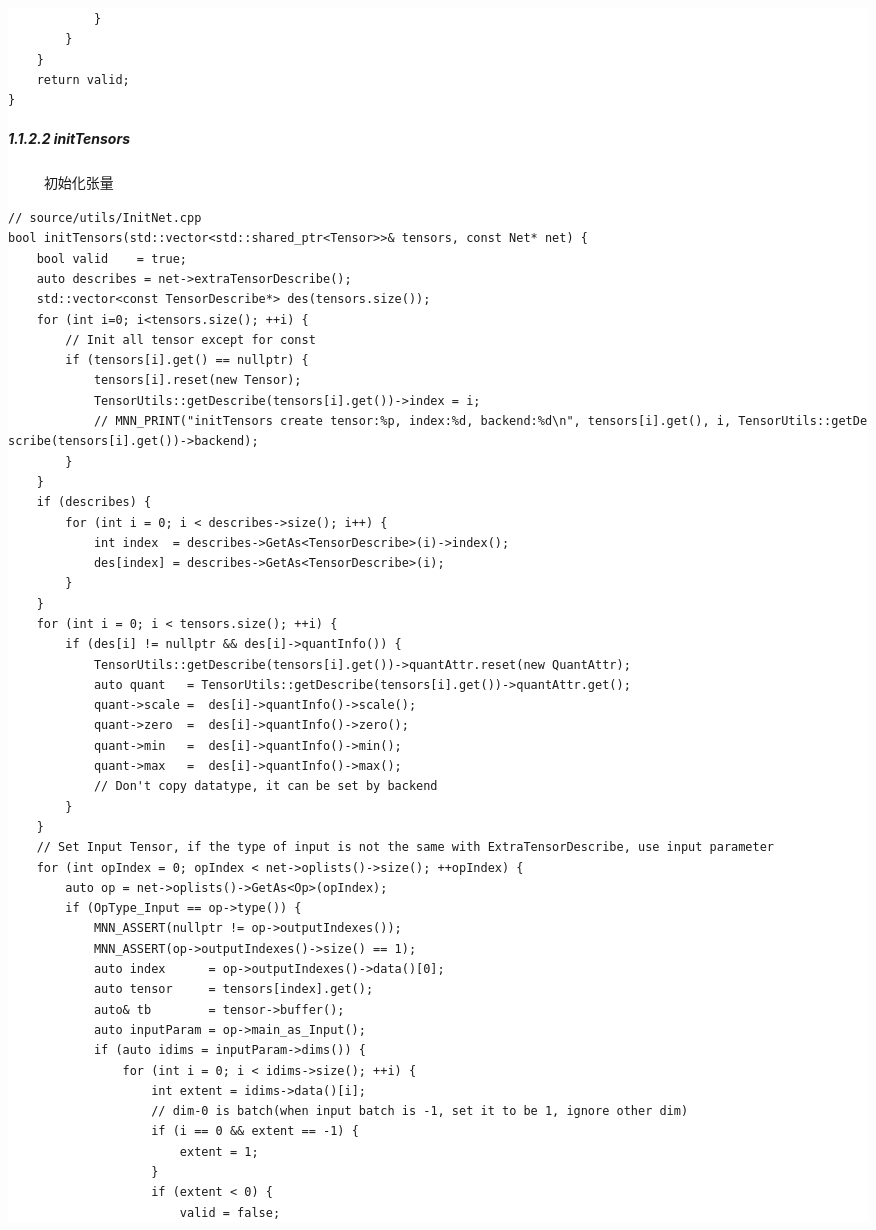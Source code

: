 ```
            }
        }
    }
    return valid;
}
```



##### 1.1.2.2 initTensors

    初始化张量

```
// source/utils/InitNet.cpp
bool initTensors(std::vector<std::shared_ptr<Tensor>>& tensors, const Net* net) {
    bool valid    = true;
    auto describes = net->extraTensorDescribe();
    std::vector<const TensorDescribe*> des(tensors.size());
    for (int i=0; i<tensors.size(); ++i) {
        // Init all tensor except for const
        if (tensors[i].get() == nullptr) {
            tensors[i].reset(new Tensor);
            TensorUtils::getDescribe(tensors[i].get())->index = i;
            // MNN_PRINT("initTensors create tensor:%p, index:%d, backend:%d\n", tensors[i].get(), i, TensorUtils::getDescribe(tensors[i].get())->backend);
        }
    }
    if (describes) {
        for (int i = 0; i < describes->size(); i++) {
            int index  = describes->GetAs<TensorDescribe>(i)->index();
            des[index] = describes->GetAs<TensorDescribe>(i);
        }
    }
    for (int i = 0; i < tensors.size(); ++i) {
        if (des[i] != nullptr && des[i]->quantInfo()) {
            TensorUtils::getDescribe(tensors[i].get())->quantAttr.reset(new QuantAttr);
            auto quant   = TensorUtils::getDescribe(tensors[i].get())->quantAttr.get();
            quant->scale =  des[i]->quantInfo()->scale();
            quant->zero  =  des[i]->quantInfo()->zero();
            quant->min   =  des[i]->quantInfo()->min();
            quant->max   =  des[i]->quantInfo()->max();
            // Don't copy datatype, it can be set by backend
        }
    }
    // Set Input Tensor, if the type of input is not the same with ExtraTensorDescribe, use input parameter
    for (int opIndex = 0; opIndex < net->oplists()->size(); ++opIndex) {
        auto op = net->oplists()->GetAs<Op>(opIndex);
        if (OpType_Input == op->type()) {
            MNN_ASSERT(nullptr != op->outputIndexes());
            MNN_ASSERT(op->outputIndexes()->size() == 1);
            auto index      = op->outputIndexes()->data()[0];
            auto tensor     = tensors[index].get();
            auto& tb        = tensor->buffer();
            auto inputParam = op->main_as_Input();
            if (auto idims = inputParam->dims()) {
                for (int i = 0; i < idims->size(); ++i) {
                    int extent = idims->data()[i];
                    // dim-0 is batch(when input batch is -1, set it to be 1, ignore other dim)
                    if (i == 0 && extent == -1) {
                        extent = 1;
                    }
                    if (extent < 0) {
                        valid = false;
```